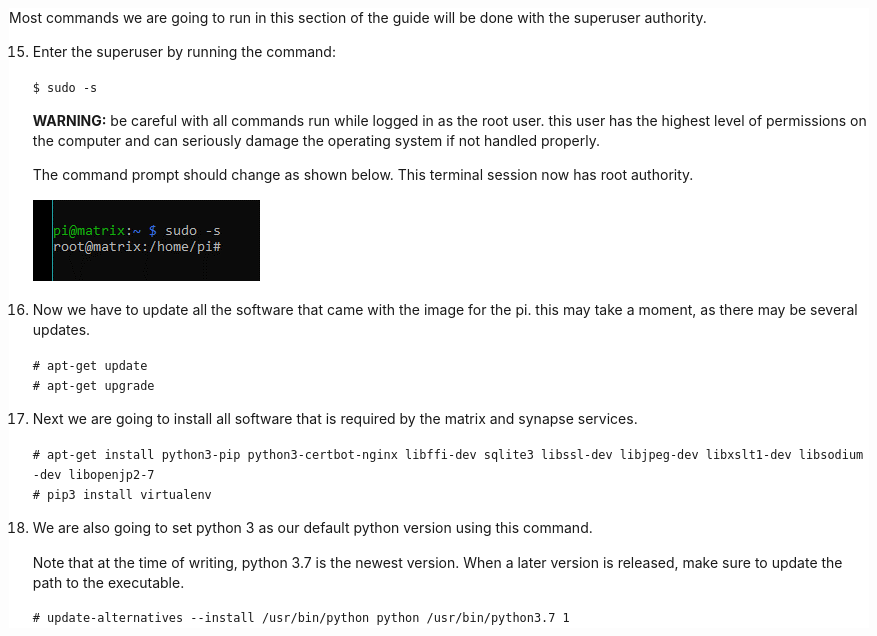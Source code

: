Most commands we are going to run in this section of the guide will be done with the superuser authority.

15. Enter the superuser by running the command:

    ```
    $ sudo -s
    ```

    **WARNING:** be careful with all commands run while logged in as the root user. this user has the highest level of permissions on the computer and can seriously damage the operating system if not handled properly.

    The command prompt should change as shown below. This terminal session now has root authority.

    ![](/projects/img/matrix_assets/Picture6.png)

16. Now we have to update all the software that came with the image for the pi. this may take a moment, as there may be several updates.

    ```
    # apt-get update
    # apt-get upgrade
    ```

17. Next we are going to install all software that is required by the matrix and synapse services.

    ```
    # apt-get install python3-pip python3-certbot-nginx libffi-dev sqlite3 libssl-dev libjpeg-dev libxslt1-dev libsodium-dev libopenjp2-7
    # pip3 install virtualenv
    ```

18. We are also going to set python 3 as our default python version using this command. 

    Note that at the time of writing, python 3.7 is the newest version. When a later version is released, make sure to update the path to the executable.

    ```
    # update-alternatives --install /usr/bin/python python /usr/bin/python3.7 1
    ```
